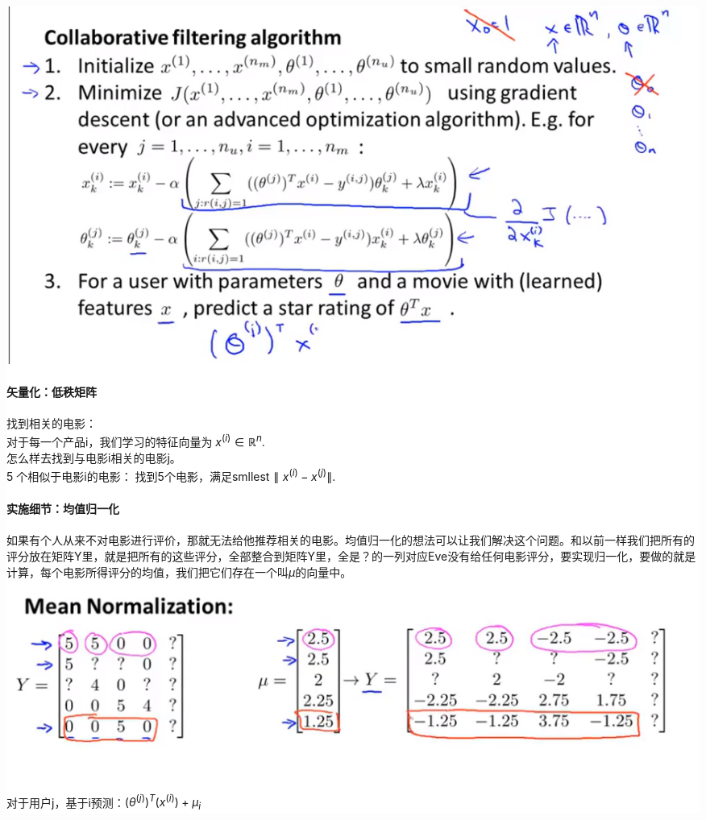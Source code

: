 ![](../../../assets/65.png)

#### 矢量化：低秩矩阵
找到相关的电影：  
对于每一个产品i，我们学习的特征向量为 $x^{(i)}\in\mathbb{R}^n$.  
怎么样去找到与电影i相关的电影j。  
5 个相似于电影i的电影：
找到5个电影，满足smllest$\parallel x^{(i)}-x^{(j)}\parallel$.  

#### 实施细节：均值归一化
如果有个人从来不对电影进行评价，那就无法给他推荐相关的电影。均值归一化的想法可以让我们解决这个问题。和以前一样我们把所有的评分放在矩阵Y里，就是把所有的这些评分，全部整合到矩阵Y里，全是？的一列对应Eve没有给任何电影评分，要实现归一化，要做的就是计算，每个电影所得评分的均值，我们把它们存在一个叫$\mu$的向量中。  
![](../../../assets/66.png)
对于用户j，基于i预测：$(\theta^{(j)})^T(x^{(i)})+\mu_i$  

